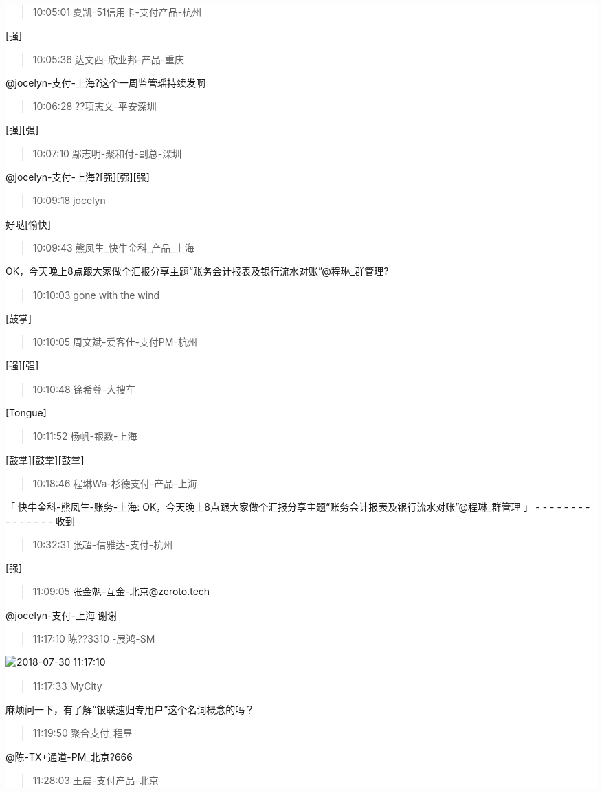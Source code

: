> 10:05:01  夏凯-51信用卡-支付产品-杭州  
   
[强]  
   
> 10:05:36  达文西-欣业邦-产品-重庆  
   
@jocelyn-支付-上海?这个一周监管瑶持续发啊  
   
> 10:06:28  ??项志文-平安深圳  
   
[强][强]  
   
> 10:07:10  鄢志明-聚和付-副总-深圳  
   
@jocelyn-支付-上海?[强][强][强]  
   
> 10:09:18  jocelyn  
   
好哒[愉快]  
   
> 10:09:43  熊凤生_快牛金科_产品_上海  
   
OK，今天晚上8点跟大家做个汇报分享主题“账务会计报表及银行流水对账”@程琳_群管理?  
   
> 10:10:03  gone with the wind  
   
[鼓掌]  
   
> 10:10:05  周文斌-爱客仕-支付PM-杭州  
   
[强][强]  
   
> 10:10:48  徐希尊-大搜车  
   
[Tongue]  
   
> 10:11:52  杨帆-银数-上海  
   
[鼓掌][鼓掌][鼓掌]  
   
> 10:18:46  程琳Wa-杉德支付-产品-上海  
   
「 快牛金科-熊凤生-账务-上海: OK，今天晚上8点跟大家做个汇报分享主题“账务会计报表及银行流水对账”@程琳_群管理  」 - - - - - - - - - - - - - - - 收到  
   
> 10:32:31  张超-信雅达-支付-杭州  
   
[强]  
   
> 11:09:05  张金魁-互金-北京@zeroto.tech  
   
@jocelyn-支付-上海  谢谢  
   
> 11:17:10  陈??3310 -展鸿-SM  
   
![2018-07-30 11:17:10](http://static.cocolian.cn/img/201807/20180730_111710.png) 
   
> 11:17:33  MyCity  
   
麻烦问一下，有了解“银联速归专用户”这个名词概念的吗？  
   
> 11:19:50  聚合支付_程昱  
   
@陈-TX+通道-PM_北京?666  
   
> 11:28:03  王晨-支付产品-北京  
   